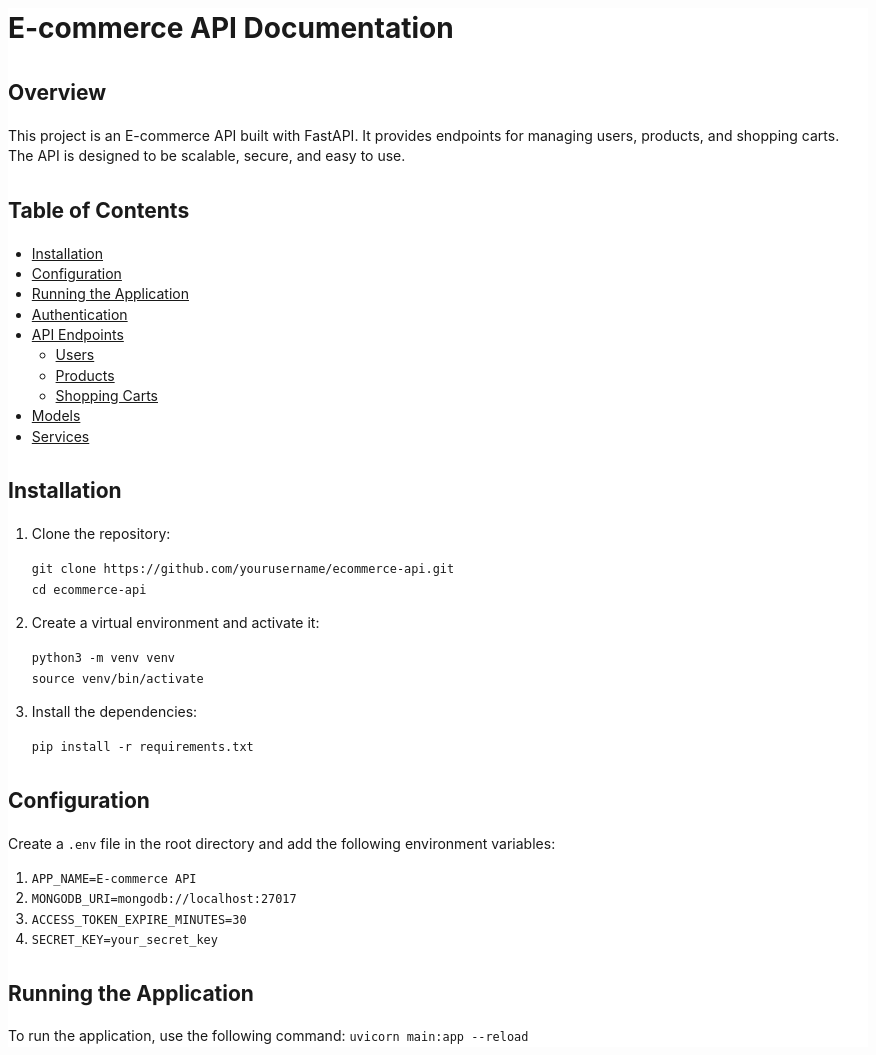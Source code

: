 # E-commerce API Documentation

## Overview
This project is an E-commerce API built with FastAPI. It provides endpoints for managing users, products, and shopping carts. The API is designed to be scalable, secure, and easy to use.

## Table of Contents
- [Installation](#installation)
- [Configuration](#configuration)
- [Running the Application](#running-the-application)
- [Authentication](#authentication)
- [API Endpoints](#api-endpoints)
  - [Users](#users)
  - [Products](#products)
  - [Shopping Carts](#shopping-carts)
- [Models](#models)
- [Services](#services)

## Installation
1. Clone the repository:
    ```
    git clone https://github.com/yourusername/ecommerce-api.git
    cd ecommerce-api
    ```

2. Create a virtual environment and activate it:
    ```
    python3 -m venv venv
    source venv/bin/activate
    ```

3. Install the dependencies:
    ```
    pip install -r requirements.txt
    ```

## Configuration
Create a `.env` file in the root directory and add the following environment variables:
  1. `APP_NAME=E-commerce API`
  2. `MONGODB_URI=mongodb://localhost:27017`
  3. `ACCESS_TOKEN_EXPIRE_MINUTES=30`
  4. `SECRET_KEY=your_secret_key`


## Running the Application
To run the application, use the following command:
    ```
    uvicorn main:app --reload
    ```
